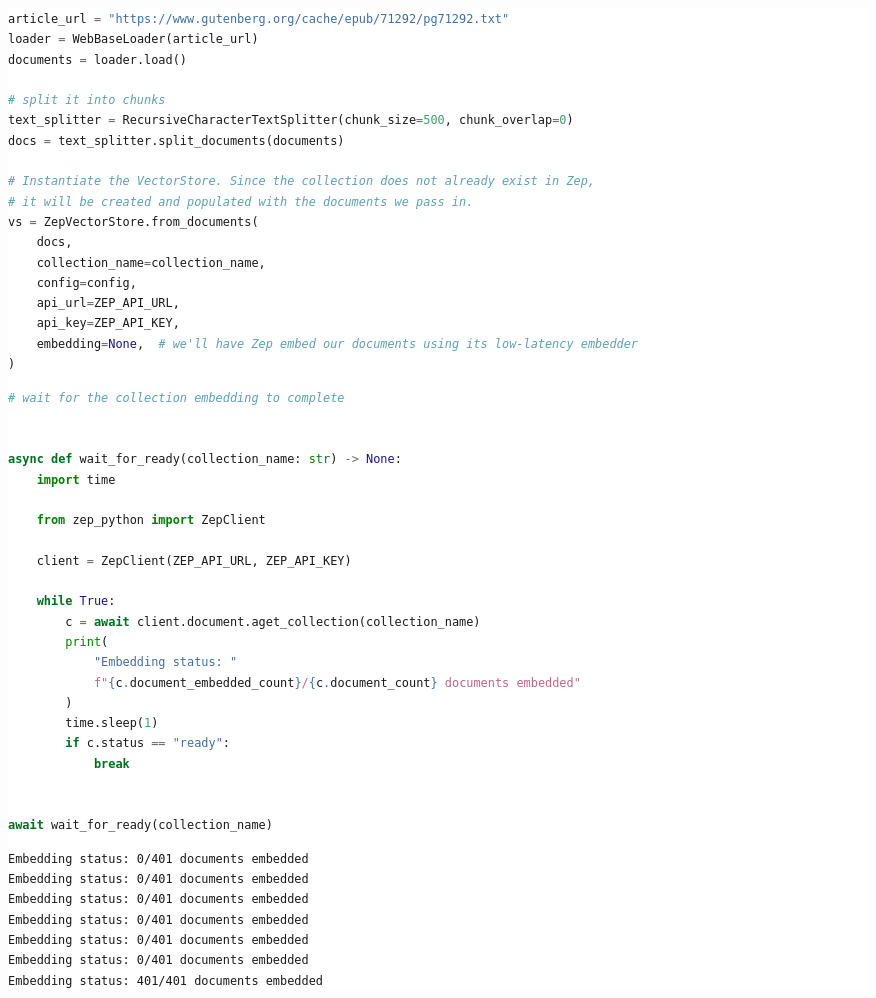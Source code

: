 ```python
article_url = "https://www.gutenberg.org/cache/epub/71292/pg71292.txt"
loader = WebBaseLoader(article_url)
documents = loader.load()

# split it into chunks
text_splitter = RecursiveCharacterTextSplitter(chunk_size=500, chunk_overlap=0)
docs = text_splitter.split_documents(documents)

# Instantiate the VectorStore. Since the collection does not already exist in Zep,
# it will be created and populated with the documents we pass in.
vs = ZepVectorStore.from_documents(
    docs,
    collection_name=collection_name,
    config=config,
    api_url=ZEP_API_URL,
    api_key=ZEP_API_KEY,
    embedding=None,  # we'll have Zep embed our documents using its low-latency embedder
)
```

```python
# wait for the collection embedding to complete


async def wait_for_ready(collection_name: str) -> None:
    import time

    from zep_python import ZepClient

    client = ZepClient(ZEP_API_URL, ZEP_API_KEY)

    while True:
        c = await client.document.aget_collection(collection_name)
        print(
            "Embedding status: "
            f"{c.document_embedded_count}/{c.document_count} documents embedded"
        )
        time.sleep(1)
        if c.status == "ready":
            break


await wait_for_ready(collection_name)
```

```output
Embedding status: 0/401 documents embedded
Embedding status: 0/401 documents embedded
Embedding status: 0/401 documents embedded
Embedding status: 0/401 documents embedded
Embedding status: 0/401 documents embedded
Embedding status: 0/401 documents embedded
Embedding status: 401/401 documents embedded
```
